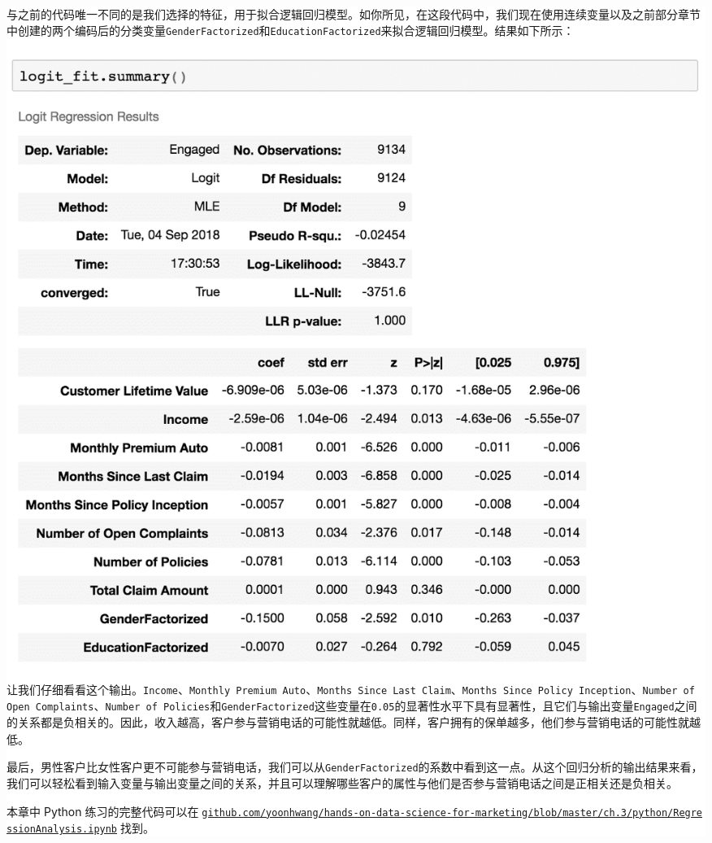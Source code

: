 与之前的代码唯一不同的是我们选择的特征，用于拟合逻辑回归模型。如你所见，在这段代码中，我们现在使用连续变量以及之前部分章节中创建的两个编码后的分类变量`GenderFactorized`和`EducationFactorized`来拟合逻辑回归模型。结果如下所示：

![](img/9d55b21f-2e47-4da4-a572-f517ad414c2a.png)

让我们仔细看看这个输出。`Income`、`Monthly Premium Auto`、`Months Since Last Claim`、`Months Since Policy Inception`、`Number of Open Complaints`、`Number of Policies`和`GenderFactorized`这些变量在`0.05`的显著性水平下具有显著性，且它们与输出变量`Engaged`之间的关系都是负相关的。因此，收入越高，客户参与营销电话的可能性就越低。同样，客户拥有的保单越多，他们参与营销电话的可能性就越低。

最后，男性客户比女性客户更不可能参与营销电话，我们可以从`GenderFactorized`的系数中看到这一点。从这个回归分析的输出结果来看，我们可以轻松看到输入变量与输出变量之间的关系，并且可以理解哪些客户的属性与他们是否参与营销电话之间是正相关还是负相关。

本章中 Python 练习的完整代码可以在 [`github.com/yoonhwang/hands-on-data-science-for-marketing/blob/master/ch.3/python/RegressionAnalysis.ipynb`](https://github.com/yoonhwang/hands-on-data-science-for-marketing/blob/master/ch.3/python/RegressionAnalysis.ipynb) 找到。
